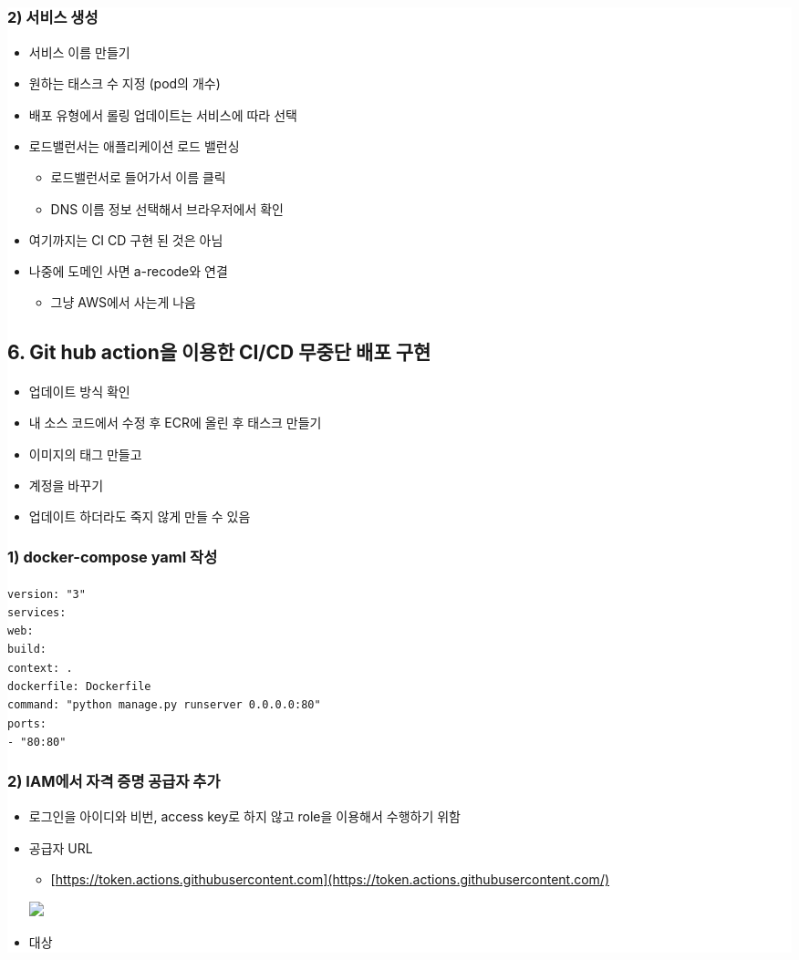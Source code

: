 ### 2) 서비스 생성

*   서비스 이름 만들기

*   원하는 태스크 수 지정 (pod의 개수)

*   배포 유형에서 롤링 업데이트는 서비스에 따라 선택

*   로드밸런서는 애플리케이션 로드 밸런싱
    
    *   로드밸런서로 들어가서 이름 클릭
    
    *   DNS 이름 정보 선택해서 브라우저에서 확인

*   여기까지는 CI CD 구현 된 것은 아님

*   나중에 도메인 사면 a-recode와 연결
    *   그냥 AWS에서 사는게 나음

6\. Git hub action을 이용한 CI/CD 무중단 배포 구현
---------------------------------------

*   업데이트 방식 확인

*   내 소스 코드에서 수정 후 ECR에 올린 후 태스크 만들기

*   이미지의 태그 만들고

*   계정을 바꾸기

*   업데이트 하더라도 죽지 않게 만들 수 있음

### 1) docker-compose yaml 작성

    version: "3"
    services:
    web:
    build:
    context: .
    dockerfile: Dockerfile
    command: "python manage.py runserver 0.0.0.0:80"
    ports:
    - "80:80"

### 2) IAM에서 자격 증명 공급자 추가

*   로그인을 아이디와 비번, access key로 하지 않고 role을 이용해서 수행하기 위함

*   공급자 URL
    
    *   [https://token.actions.githubusercontent.com](https://token.actions.githubusercontent.com/)
    
    [![](ECS%20%E1%84%8B%E1%85%B5%E1%84%8B%E1%85%AD%E1%86%BC%20%E1%84%8B%E1%85%A2%E1%86%B8%20%E1%84%87%E1%85%A2%E1%84%91%E1%85%A9%20e6450c22186a482ab79d38b660680b18/Untitled%2020.png)](ECS%20%E1%84%8B%E1%85%B5%E1%84%8B%E1%85%AD%E1%86%BC%20%E1%84%8B%E1%85%A2%E1%86%B8%20%E1%84%87%E1%85%A2%E1%84%91%E1%85%A9%20e6450c22186a482ab79d38b660680b18/Untitled%2020.png)
    

*   대상
    